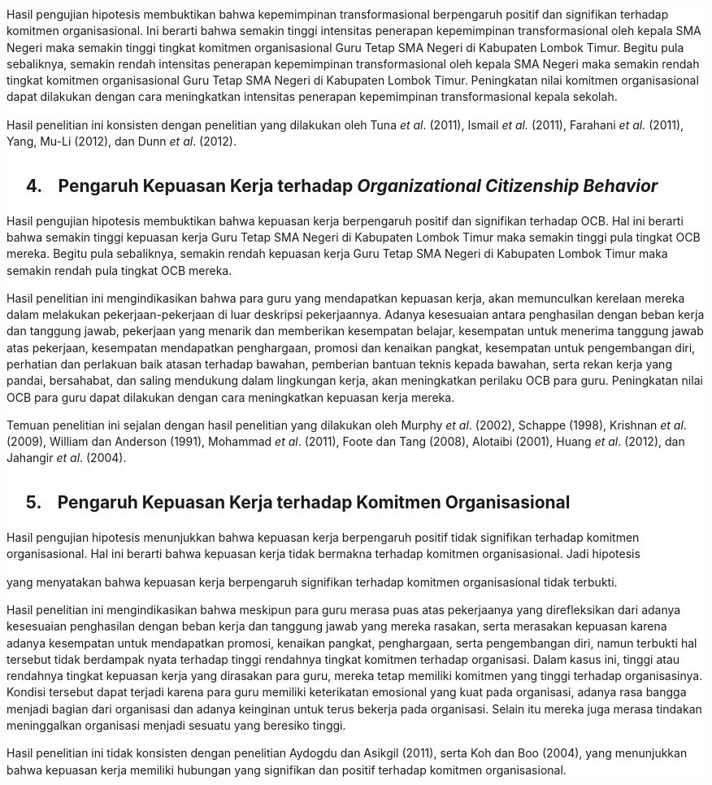 <p><span class="font3">Hasil pengujian hipotesis membuktikan bahwa kepemimpinan transformasional berpengaruh positif dan signifikan terhadap komitmen organisasional. Ini berarti bahwa semakin tinggi intensitas penerapan kepemimpinan transformasional oleh kepala SMA Negeri maka semakin tinggi tingkat komitmen organisasional Guru Tetap SMA Negeri di Kabupaten Lombok Timur. Begitu pula sebaliknya, semakin rendah intensitas penerapan kepemimpinan transformasional oleh kepala SMA Negeri maka semakin rendah tingkat komitmen organisasional Guru Tetap SMA Negeri di Kabupaten Lombok Timur. Peningkatan nilai komitmen organisasional dapat dilakukan dengan cara meningkatkan intensitas penerapan kepemimpinan transformasional kepala sekolah.</span></p>
<p><span class="font3">Hasil penelitian ini konsisten dengan penelitian yang dilakukan oleh Tuna </span><span class="font3" style="font-style:italic;">et al</span><span class="font3">. (2011), Ismail </span><span class="font3" style="font-style:italic;">et al.</span><span class="font3"> (2011), Farahani </span><span class="font3" style="font-style:italic;">et al.</span><span class="font3"> (2011), Yang, Mu-Li (2012), dan Dunn </span><span class="font3" style="font-style:italic;">et al</span><span class="font3">. (2012).</span></p>
<ul style="list-style:none;"><li>
<h2><a name="bookmark48"></a><span class="font3" style="font-weight:bold;"><a name="bookmark49"></a>4. &nbsp;&nbsp;&nbsp;Pengaruh Kepuasan Kerja terhadap </span><span class="font3" style="font-weight:bold;font-style:italic;">Organizational Citizenship Behavior</span></h2></li></ul>
<p><span class="font3">Hasil pengujian hipotesis membuktikan bahwa kepuasan kerja berpengaruh positif dan signifikan terhadap OCB. Hal ini berarti bahwa semakin tinggi kepuasan kerja Guru Tetap SMA Negeri di Kabupaten Lombok Timur maka semakin tinggi pula tingkat OCB mereka. Begitu pula sebaliknya, semakin rendah kepuasan kerja Guru Tetap SMA Negeri di Kabupaten Lombok Timur maka semakin rendah pula tingkat OCB mereka.</span></p>
<p><span class="font3">Hasil penelitian ini mengindikasikan bahwa para guru yang mendapatkan kepuasan kerja, akan memunculkan kerelaan mereka dalam melakukan pekerjaan-pekerjaan di luar deskripsi pekerjaannya. Adanya kesesuaian antara penghasilan dengan beban kerja dan tanggung jawab, pekerjaan yang menarik dan memberikan kesempatan belajar, kesempatan untuk menerima tanggung jawab atas pekerjaan, kesempatan mendapatkan penghargaan, promosi dan kenaikan pangkat, kesempatan untuk pengembangan diri, perhatian dan perlakuan baik atasan terhadap bawahan, pemberian bantuan teknis kepada bawahan, serta rekan kerja yang pandai, bersahabat, dan saling mendukung dalam lingkungan kerja, akan meningkatkan perilaku OCB para guru. Peningkatan nilai OCB para guru dapat dilakukan dengan cara meningkatkan kepuasan kerja mereka.</span></p>
<p><span class="font3">Temuan penelitian ini sejalan dengan hasil penelitian yang dilakukan oleh Murphy </span><span class="font3" style="font-style:italic;">et al</span><span class="font3">. (2002), Schappe (1998), Krishnan </span><span class="font3" style="font-style:italic;">et al</span><span class="font3">. (2009), William dan Anderson (1991), Mohammad </span><span class="font3" style="font-style:italic;">et al</span><span class="font3">. (2011), Foote dan Tang (2008), Alotaibi (2001), Huang </span><span class="font3" style="font-style:italic;">et al</span><span class="font3">. (2012), dan Jahangir </span><span class="font3" style="font-style:italic;">et al</span><span class="font3">. (2004).</span></p>
<ul style="list-style:none;"><li>
<h2><a name="bookmark50"></a><span class="font3" style="font-weight:bold;"><a name="bookmark51"></a>5. &nbsp;&nbsp;&nbsp;Pengaruh Kepuasan Kerja terhadap Komitmen Organisasional</span></h2></li></ul>
<p><span class="font3">Hasil pengujian hipotesis menunjukkan bahwa kepuasan kerja berpengaruh positif tidak signifikan terhadap komitmen organisasional. Hal ini berarti bahwa kepuasan kerja tidak bermakna terhadap komitmen organisasional. Jadi hipotesis</span></p>
<p><span class="font3">yang menyatakan bahwa kepuasan kerja berpengaruh signifikan terhadap komitmen organisasional tidak terbukti.</span></p>
<p><span class="font3">Hasil penelitian ini mengindikasikan bahwa meskipun para guru merasa puas atas pekerjaanya yang direfleksikan dari adanya kesesuaian penghasilan dengan beban kerja dan tanggung jawab yang mereka rasakan, serta merasakan kepuasan karena adanya kesempatan untuk mendapatkan promosi, kenaikan pangkat, penghargaan, serta pengembangan diri, namun terbukti hal tersebut tidak berdampak nyata terhadap tinggi rendahnya tingkat komitmen terhadap organisasi. Dalam kasus ini, tinggi atau rendahnya tingkat kepuasan kerja yang dirasakan para guru, mereka tetap memiliki komitmen yang tinggi terhadap organisasinya. Kondisi tersebut dapat terjadi karena para guru memiliki keterikatan emosional yang kuat pada organisasi, adanya rasa bangga menjadi bagian dari organisasi dan adanya keinginan untuk terus bekerja pada organisasi. Selain itu mereka juga merasa tindakan meninggalkan organisasi menjadi sesuatu yang beresiko tinggi.</span></p>
<p><span class="font3">Hasil penelitian ini tidak konsisten dengan penelitian Aydogdu dan Asikgil (2011), serta Koh dan Boo (2004), yang menunjukkan bahwa kepuasan kerja memiliki hubungan yang signifikan dan positif terhadap komitmen organisasional.</span></p>